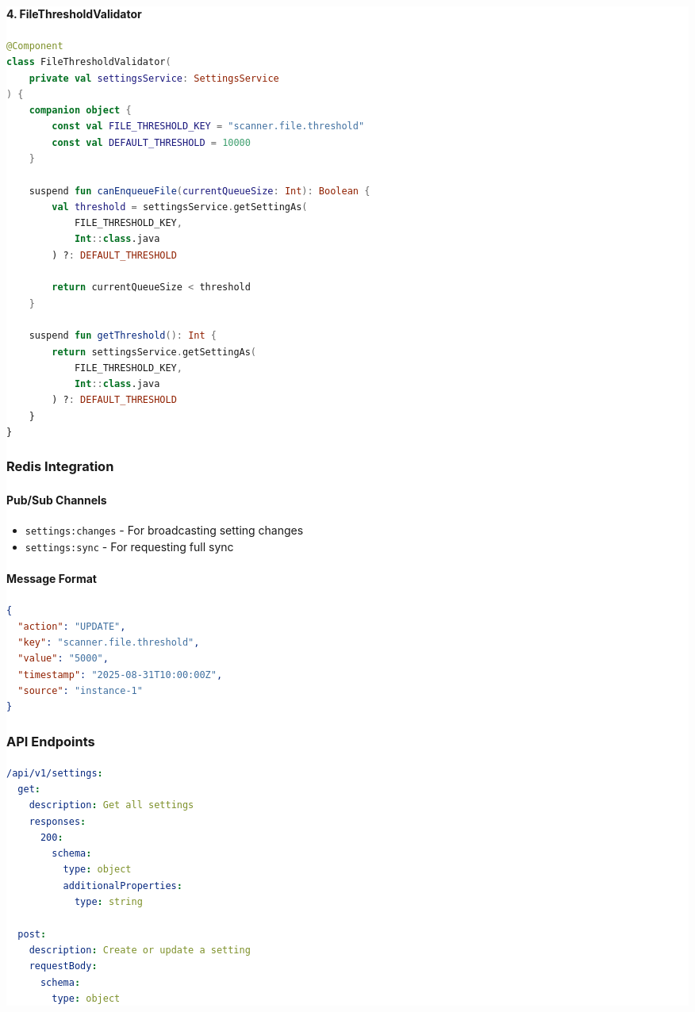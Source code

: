 #### 4. FileThresholdValidator
```kotlin
@Component
class FileThresholdValidator(
    private val settingsService: SettingsService
) {
    companion object {
        const val FILE_THRESHOLD_KEY = "scanner.file.threshold"
        const val DEFAULT_THRESHOLD = 10000
    }
    
    suspend fun canEnqueueFile(currentQueueSize: Int): Boolean {
        val threshold = settingsService.getSettingAs(
            FILE_THRESHOLD_KEY, 
            Int::class.java
        ) ?: DEFAULT_THRESHOLD
        
        return currentQueueSize < threshold
    }
    
    suspend fun getThreshold(): Int {
        return settingsService.getSettingAs(
            FILE_THRESHOLD_KEY,
            Int::class.java
        ) ?: DEFAULT_THRESHOLD
    }
}
```

### Redis Integration

#### Pub/Sub Channels
- `settings:changes` - For broadcasting setting changes
- `settings:sync` - For requesting full sync

#### Message Format
```json
{
  "action": "UPDATE",
  "key": "scanner.file.threshold",
  "value": "5000",
  "timestamp": "2025-08-31T10:00:00Z",
  "source": "instance-1"
}
```

### API Endpoints

```yaml
/api/v1/settings:
  get:
    description: Get all settings
    responses:
      200:
        schema:
          type: object
          additionalProperties:
            type: string
  
  post:
    description: Create or update a setting
    requestBody:
      schema:
        type: object
```